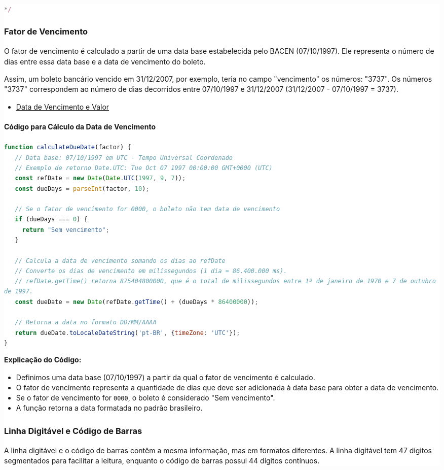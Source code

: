 ```javascript
*/
```

### Fator de Vencimento

O fator de vencimento é calculado a partir de uma data base estabelecida pelo BACEN (07/10/1997). Ele representa o número de dias
entre essa data base e a data de vencimento do boleto.

Assim, um boleto bancário vencido em 31/12/2007, por exemplo, teria no campo "vencimento" os números: "3737". Os
números "3737" correspondem ao número de dias decorridos entre 07/10/1997 e 31/12/2007 (31/12/2007 - 07/10/1997 = 3737).

- [Data de Vencimento e Valor](https://www.boletobancario-codigodebarras.com/2018/04/data-de-vencimento-e-valor.html)

#### Código para Cálculo da Data de Vencimento

```javascript
function calculateDueDate(factor) {
   // Data base: 07/10/1997 em UTC - Tempo Universal Coordenado 
   // Exemplo de retorno Date.UTC: Tue Oct 07 1997 00:00:00 GMT+0000 (UTC)
   const refDate = new Date(Date.UTC(1997, 9, 7)); 
   const dueDays = parseInt(factor, 10);

   // Se o fator de vencimento for 0000, o boleto não tem data de vencimento
   if (dueDays === 0) {
     return "Sem vencimento";
   }
    
   // Calcula a data de vencimento somando os dias ao refDate
   // Converte os dias de vencimento em milissegundos (1 dia = 86.400.000 ms).
   // refDate.getTime() retorna 875404800000, que é o total de milissegundos entre 1º de janeiro de 1970 e 7 de outubro de 1997.
   const dueDate = new Date(refDate.getTime() + (dueDays * 86400000)); 
   
   // Retorna a data no formato DD/MM/AAAA
   return dueDate.toLocaleDateString('pt-BR', {timeZone: 'UTC'});
}
```

**Explicação do Código:**

- Definimos uma data base (07/10/1997) a partir da qual o fator de vencimento é calculado.
- O fator de vencimento representa a quantidade de dias que deve ser adicionada à data base para obter a data de
  vencimento.
- Se o fator de vencimento for `0000`, o boleto é considerado "Sem vencimento".
- A função retorna a data formatada no padrão brasileiro.

### Linha Digitável e Código de Barras

A linha digitável e o código de barras contêm a mesma informação, mas em formatos diferentes. A linha digitável tem 47
dígitos segmentados para facilitar a leitura, enquanto o código de barras possui 44 dígitos contínuos.
